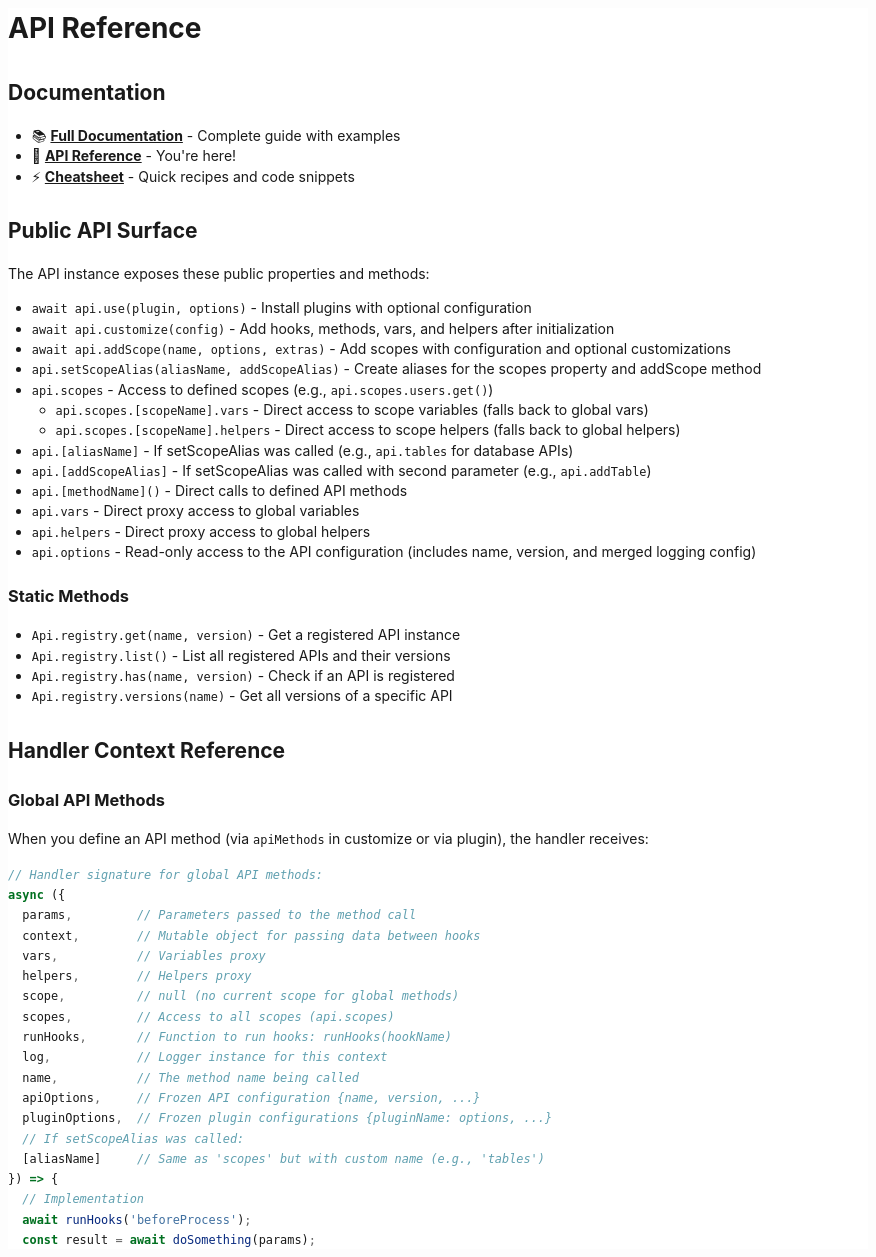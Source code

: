 # API Reference

## Documentation

- 📚 **[Full Documentation](./README.md)** - Complete guide with examples
- 🔧 **[API Reference](./API.md)** - You're here!
- ⚡ **[Cheatsheet](./CHEATSHEET.md)** - Quick recipes and code snippets

## Public API Surface

The API instance exposes these public properties and methods:

- `await api.use(plugin, options)` - Install plugins with optional configuration
- `await api.customize(config)` - Add hooks, methods, vars, and helpers after initialization
- `await api.addScope(name, options, extras)` - Add scopes with configuration and optional customizations
- `api.setScopeAlias(aliasName, addScopeAlias)` - Create aliases for the scopes property and addScope method
- `api.scopes` - Access to defined scopes (e.g., `api.scopes.users.get()`)
  - `api.scopes.[scopeName].vars` - Direct access to scope variables (falls back to global vars)
  - `api.scopes.[scopeName].helpers` - Direct access to scope helpers (falls back to global helpers)
- `api.[aliasName]` - If setScopeAlias was called (e.g., `api.tables` for database APIs)
- `api.[addScopeAlias]` - If setScopeAlias was called with second parameter (e.g., `api.addTable`)
- `api.[methodName]()` - Direct calls to defined API methods
- `api.vars` - Direct proxy access to global variables
- `api.helpers` - Direct proxy access to global helpers
- `api.options` - Read-only access to the API configuration (includes name, version, and merged logging config)

### Static Methods

- `Api.registry.get(name, version)` - Get a registered API instance
- `Api.registry.list()` - List all registered APIs and their versions
- `Api.registry.has(name, version)` - Check if an API is registered
- `Api.registry.versions(name)` - Get all versions of a specific API


## Handler Context Reference

### Global API Methods

When you define an API method (via `apiMethods` in customize or via plugin), the handler receives:

```javascript
// Handler signature for global API methods:
async ({ 
  params,         // Parameters passed to the method call
  context,        // Mutable object for passing data between hooks
  vars,           // Variables proxy
  helpers,        // Helpers proxy
  scope,          // null (no current scope for global methods)
  scopes,         // Access to all scopes (api.scopes)
  runHooks,       // Function to run hooks: runHooks(hookName)
  log,            // Logger instance for this context
  name,           // The method name being called
  apiOptions,     // Frozen API configuration {name, version, ...}
  pluginOptions,  // Frozen plugin configurations {pluginName: options, ...}
  // If setScopeAlias was called:
  [aliasName]     // Same as 'scopes' but with custom name (e.g., 'tables')
}) => {
  // Implementation
  await runHooks('beforeProcess');
  const result = await doSomething(params);
```